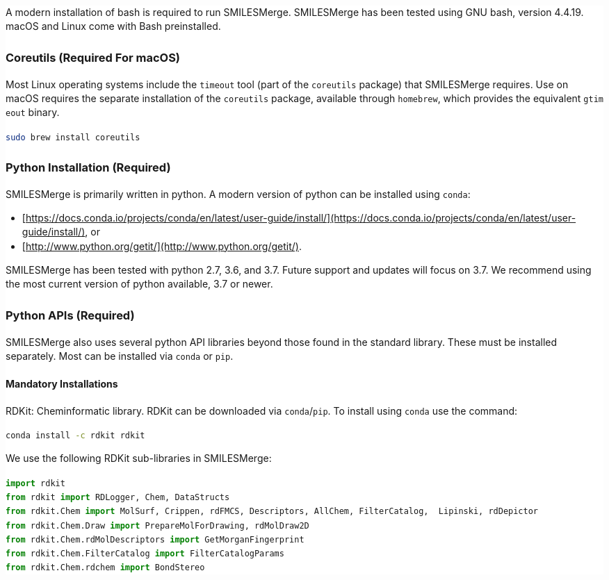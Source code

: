 A modern installation of bash is required to run SMILESMerge. SMILESMerge has been
tested using GNU bash, version 4.4.19. macOS and Linux come with Bash
preinstalled.

### Coreutils (Required For macOS)

Most Linux operating systems include the `timeout` tool (part of the
`coreutils` package) that SMILESMerge requires. Use on macOS requires the
separate installation of the `coreutils` package, available through
`homebrew`, which provides the equivalent `gtimeout` binary.

```bash
sudo brew install coreutils
```

### Python Installation (Required)

SMILESMerge is primarily written in python. A modern version of python can be
installed using `conda`:

- [https://docs.conda.io/projects/conda/en/latest/user-guide/install/](https://docs.conda.io/projects/conda/en/latest/user-guide/install/),
  or
- [http://www.python.org/getit/](http://www.python.org/getit/).

SMILESMerge has been tested with python 2.7, 3.6, and 3.7. Future support and
updates will focus on 3.7. We recommend using the most current version of
python available, 3.7 or newer.

### Python APIs (Required)

SMILESMerge also uses several python API libraries beyond those found in the
standard library. These must be installed separately. Most can be installed
via `conda` or `pip`.

#### Mandatory Installations

RDKit: Cheminformatic library. RDKit can be downloaded via `conda`/`pip`. To
install using `conda` use the command:

```bash
conda install -c rdkit rdkit
```

We use the following RDKit sub-libraries in SMILESMerge:

```python
import rdkit
from rdkit import RDLogger, Chem, DataStructs
from rdkit.Chem import MolSurf, Crippen, rdFMCS, Descriptors, AllChem, FilterCatalog,  Lipinski, rdDepictor
from rdkit.Chem.Draw import PrepareMolForDrawing, rdMolDraw2D
from rdkit.Chem.rdMolDescriptors import GetMorganFingerprint
from rdkit.Chem.FilterCatalog import FilterCatalogParams
from rdkit.Chem.rdchem import BondStereo
```
